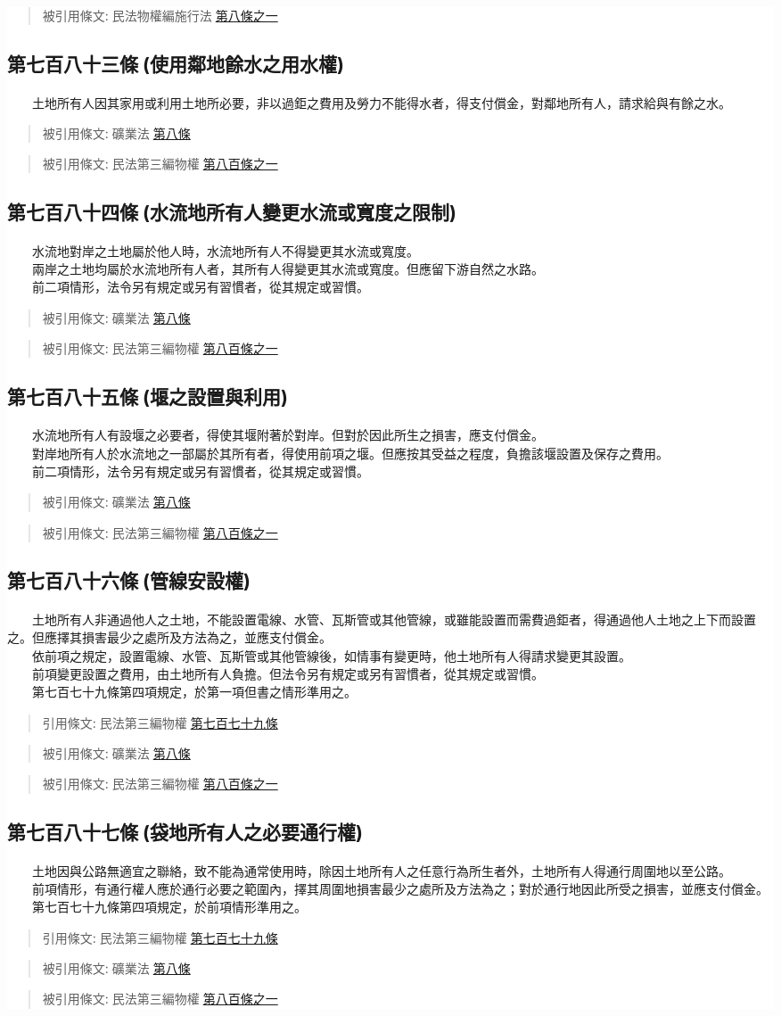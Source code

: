 > 被引用條文: 民法物權編施行法 [第八條之一](../../法務/民法/民法物權編施行法.md#第八條之一)



第七百八十三條 (使用鄰地餘水之用水權)
-------------------------------------
　　土地所有人因其家用或利用土地所必要，非以過鉅之費用及勞力不能得水者，得支付償金，對鄰地所有人，請求給與有餘之水。  
> 被引用條文: 礦業法 [第八條](../../環境資源/礦業地質/礦業法.md#第八條-礦業權準用規定)

> 被引用條文: 民法第三編物權 [第八百條之一](../../法務/民法/民法第三編物權.md#第八百條之一)



第七百八十四條 (水流地所有人變更水流或寬度之限制)
-------------------------------------------------
　　水流地對岸之土地屬於他人時，水流地所有人不得變更其水流或寬度。  
　　兩岸之土地均屬於水流地所有人者，其所有人得變更其水流或寬度。但應留下游自然之水路。  
　　前二項情形，法令另有規定或另有習慣者，從其規定或習慣。  
> 被引用條文: 礦業法 [第八條](../../環境資源/礦業地質/礦業法.md#第八條-礦業權準用規定)

> 被引用條文: 民法第三編物權 [第八百條之一](../../法務/民法/民法第三編物權.md#第八百條之一)



第七百八十五條 (堰之設置與利用)
-------------------------------
　　水流地所有人有設堰之必要者，得使其堰附著於對岸。但對於因此所生之損害，應支付償金。  
　　對岸地所有人於水流地之一部屬於其所有者，得使用前項之堰。但應按其受益之程度，負擔該堰設置及保存之費用。  
　　前二項情形，法令另有規定或另有習慣者，從其規定或習慣。  
> 被引用條文: 礦業法 [第八條](../../環境資源/礦業地質/礦業法.md#第八條-礦業權準用規定)

> 被引用條文: 民法第三編物權 [第八百條之一](../../法務/民法/民法第三編物權.md#第八百條之一)



第七百八十六條 (管線安設權)
---------------------------
　　土地所有人非通過他人之土地，不能設置電線、水管、瓦斯管或其他管線，或雖能設置而需費過鉅者，得通過他人土地之上下而設置之。但應擇其損害最少之處所及方法為之，並應支付償金。  
　　依前項之規定，設置電線、水管、瓦斯管或其他管線後，如情事有變更時，他土地所有人得請求變更其設置。  
　　前項變更設置之費用，由土地所有人負擔。但法令另有規定或另有習慣者，從其規定或習慣。  
　　第七百七十九條第四項規定，於第一項但書之情形準用之。  
> 引用條文: 民法第三編物權 [第七百七十九條](../../法務/民法/民法第三編物權.md#第七百七十九條-土地所有人之過水權－人工排水)

> 被引用條文: 礦業法 [第八條](../../環境資源/礦業地質/礦業法.md#第八條-礦業權準用規定)

> 被引用條文: 民法第三編物權 [第八百條之一](../../法務/民法/民法第三編物權.md#第八百條之一)



第七百八十七條 (袋地所有人之必要通行權)
---------------------------------------
　　土地因與公路無適宜之聯絡，致不能為通常使用時，除因土地所有人之任意行為所生者外，土地所有人得通行周圍地以至公路。  
　　前項情形，有通行權人應於通行必要之範圍內，擇其周圍地損害最少之處所及方法為之；對於通行地因此所受之損害，並應支付償金。  
　　第七百七十九條第四項規定，於前項情形準用之。  
> 引用條文: 民法第三編物權 [第七百七十九條](../../法務/民法/民法第三編物權.md#第七百七十九條-土地所有人之過水權－人工排水)

> 被引用條文: 礦業法 [第八條](../../環境資源/礦業地質/礦業法.md#第八條-礦業權準用規定)

> 被引用條文: 民法第三編物權 [第八百條之一](../../法務/民法/民法第三編物權.md#第八百條之一)
